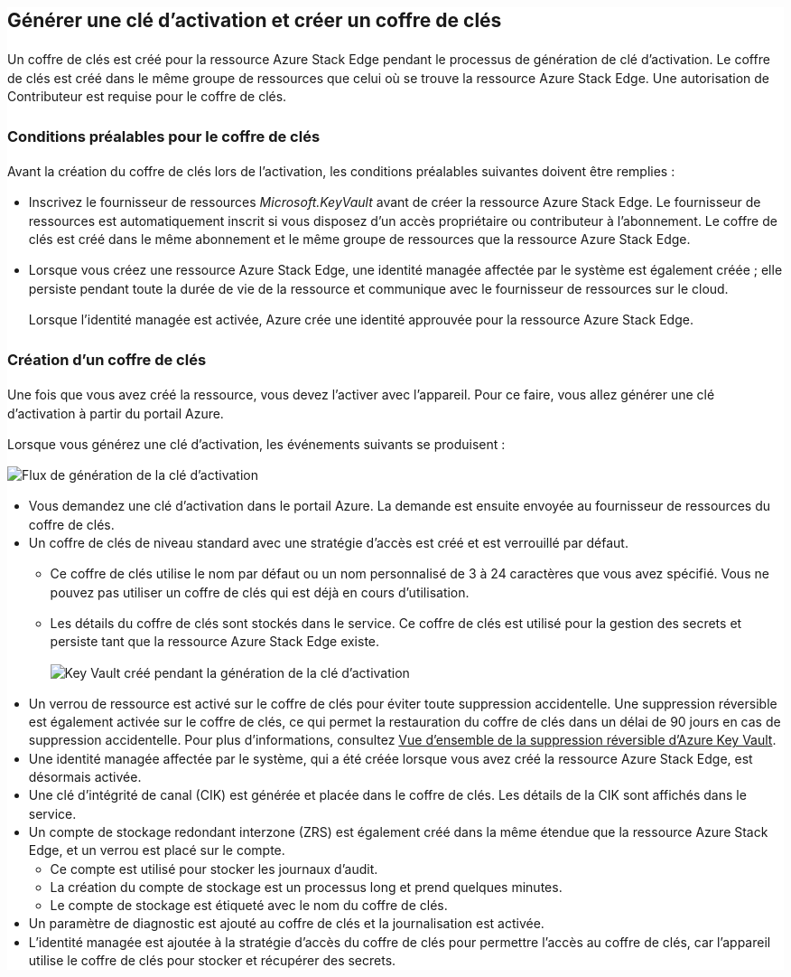 
## <a name="generate-activation-key-and-create-key-vault"></a>Générer une clé d’activation et créer un coffre de clés

Un coffre de clés est créé pour la ressource Azure Stack Edge pendant le processus de génération de clé d’activation. Le coffre de clés est créé dans le même groupe de ressources que celui où se trouve la ressource Azure Stack Edge. Une autorisation de Contributeur est requise pour le coffre de clés. 

### <a name="prerequisites-for-key-vault"></a>Conditions préalables pour le coffre de clés

Avant la création du coffre de clés lors de l’activation, les conditions préalables suivantes doivent être remplies :

- Inscrivez le fournisseur de ressources *Microsoft.KeyVault* avant de créer la ressource Azure Stack Edge. Le fournisseur de ressources est automatiquement inscrit si vous disposez d’un accès propriétaire ou contributeur à l’abonnement. Le coffre de clés est créé dans le même abonnement et le même groupe de ressources que la ressource Azure Stack Edge. 

- Lorsque vous créez une ressource Azure Stack Edge, une identité managée affectée par le système est également créée ; elle persiste pendant toute la durée de vie de la ressource et communique avec le fournisseur de ressources sur le cloud. 

    Lorsque l’identité managée est activée, Azure crée une identité approuvée pour la ressource Azure Stack Edge.

### <a name="key-vault-creation"></a>Création d’un coffre de clés

Une fois que vous avez créé la ressource, vous devez l’activer avec l’appareil. Pour ce faire, vous allez générer une clé d’activation à partir du portail Azure. 

Lorsque vous générez une clé d’activation, les événements suivants se produisent : 

![Flux de génération de la clé d’activation](media/azure-stack-edge-gpu-activation-key-vault/activation-key-generation-flow-1.png)

- Vous demandez une clé d’activation dans le portail Azure. La demande est ensuite envoyée au fournisseur de ressources du coffre de clés. 
- Un coffre de clés de niveau standard avec une stratégie d’accès est créé et est verrouillé par défaut. 
    - Ce coffre de clés utilise le nom par défaut ou un nom personnalisé de 3 à 24 caractères que vous avez spécifié. Vous ne pouvez pas utiliser un coffre de clés qui est déjà en cours d’utilisation. 
    - Les détails du coffre de clés sont stockés dans le service. Ce coffre de clés est utilisé pour la gestion des secrets et persiste tant que la ressource Azure Stack Edge existe. 

        ![Key Vault créé pendant la génération de la clé d’activation](media/azure-stack-edge-gpu-deploy-prep/azure-stack-edge-resource-3.png)
- Un verrou de ressource est activé sur le coffre de clés pour éviter toute suppression accidentelle. Une suppression réversible est également activée sur le coffre de clés, ce qui permet la restauration du coffre de clés dans un délai de 90 jours en cas de suppression accidentelle. Pour plus d’informations, consultez [Vue d’ensemble de la suppression réversible d’Azure Key Vault](../key-vault/general/soft-delete-overview.md).
- Une identité managée affectée par le système, qui a été créée lorsque vous avez créé la ressource Azure Stack Edge, est désormais activée.
- Une clé d’intégrité de canal (CIK) est générée et placée dans le coffre de clés. Les détails de la CIK sont affichés dans le service.
- Un compte de stockage redondant interzone (ZRS) est également créé dans la même étendue que la ressource Azure Stack Edge, et un verrou est placé sur le compte. 
    - Ce compte est utilisé pour stocker les journaux d’audit. 
    - La création du compte de stockage est un processus long et prend quelques minutes.
    - Le compte de stockage est étiqueté avec le nom du coffre de clés.
- Un paramètre de diagnostic est ajouté au coffre de clés et la journalisation est activée. 
- L’identité managée est ajoutée à la stratégie d’accès du coffre de clés pour permettre l’accès au coffre de clés, car l’appareil utilise le coffre de clés pour stocker et récupérer des secrets. 